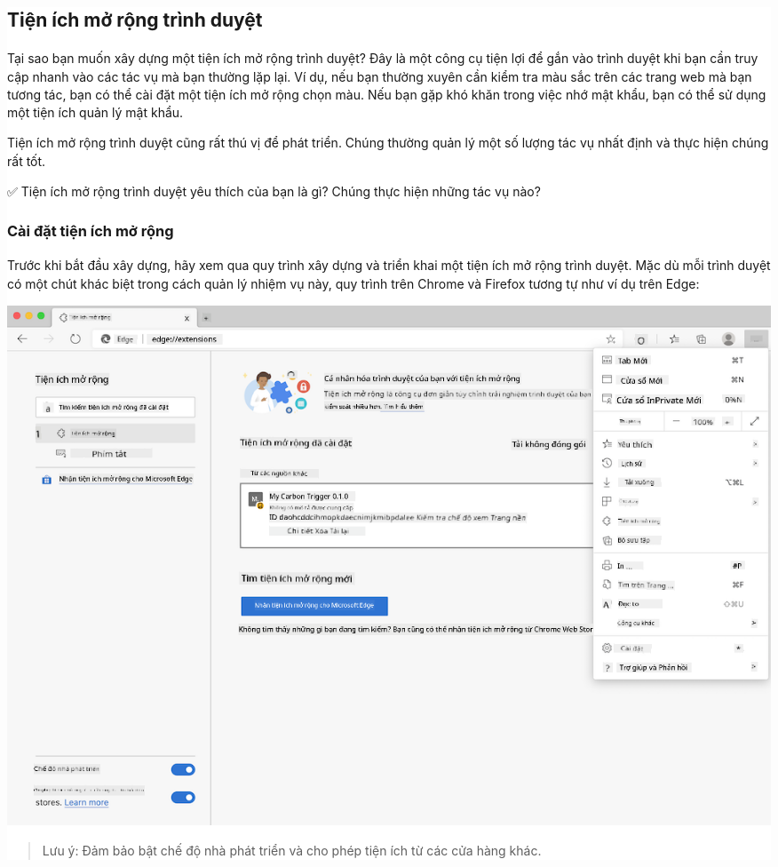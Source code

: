 ## Tiện ích mở rộng trình duyệt

Tại sao bạn muốn xây dựng một tiện ích mở rộng trình duyệt? Đây là một công cụ tiện lợi để gắn vào trình duyệt khi bạn cần truy cập nhanh vào các tác vụ mà bạn thường lặp lại. Ví dụ, nếu bạn thường xuyên cần kiểm tra màu sắc trên các trang web mà bạn tương tác, bạn có thể cài đặt một tiện ích mở rộng chọn màu. Nếu bạn gặp khó khăn trong việc nhớ mật khẩu, bạn có thể sử dụng một tiện ích quản lý mật khẩu.

Tiện ích mở rộng trình duyệt cũng rất thú vị để phát triển. Chúng thường quản lý một số lượng tác vụ nhất định và thực hiện chúng rất tốt.

✅ Tiện ích mở rộng trình duyệt yêu thích của bạn là gì? Chúng thực hiện những tác vụ nào?

### Cài đặt tiện ích mở rộng

Trước khi bắt đầu xây dựng, hãy xem qua quy trình xây dựng và triển khai một tiện ích mở rộng trình duyệt. Mặc dù mỗi trình duyệt có một chút khác biệt trong cách quản lý nhiệm vụ này, quy trình trên Chrome và Firefox tương tự như ví dụ trên Edge:

![screenshot of the Edge browser showing the open edge://extensions page and open settings menu](../../../../translated_images/install-on-edge.d68781acaf0b3d3dada8b7507cde7a64bf74b7040d9818baaa9070668e819f90.vi.png)

> Lưu ý: Đảm bảo bật chế độ nhà phát triển và cho phép tiện ích từ các cửa hàng khác.

